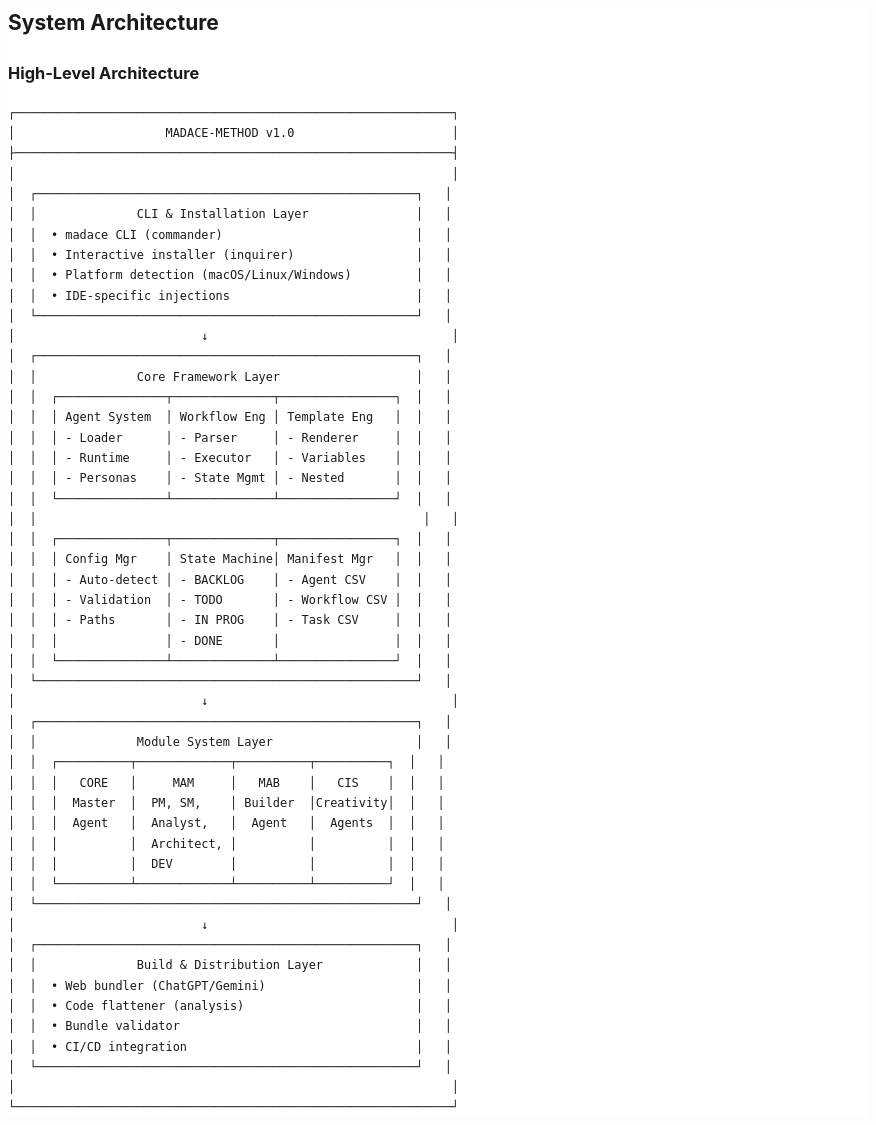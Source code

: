 ## System Architecture

### High-Level Architecture

```
┌─────────────────────────────────────────────────────────────┐
│                     MADACE-METHOD v1.0                      │
├─────────────────────────────────────────────────────────────┤
│                                                             │
│  ┌─────────────────────────────────────────────────────┐   │
│  │              CLI & Installation Layer               │   │
│  │  • madace CLI (commander)                           │   │
│  │  • Interactive installer (inquirer)                 │   │
│  │  • Platform detection (macOS/Linux/Windows)         │   │
│  │  • IDE-specific injections                          │   │
│  └─────────────────────────────────────────────────────┘   │
│                          ↓                                  │
│  ┌─────────────────────────────────────────────────────┐   │
│  │              Core Framework Layer                   │   │
│  │  ┌───────────────┬──────────────┬────────────────┐  │   │
│  │  │ Agent System  │ Workflow Eng │ Template Eng   │  │   │
│  │  │ - Loader      │ - Parser     │ - Renderer     │  │   │
│  │  │ - Runtime     │ - Executor   │ - Variables    │  │   │
│  │  │ - Personas    │ - State Mgmt │ - Nested       │  │   │
│  │  └───────────────┴──────────────┴────────────────┘  │   │
│  │                                                      │   │
│  │  ┌───────────────┬──────────────┬────────────────┐  │   │
│  │  │ Config Mgr    │ State Machine│ Manifest Mgr   │  │   │
│  │  │ - Auto-detect │ - BACKLOG    │ - Agent CSV    │  │   │
│  │  │ - Validation  │ - TODO       │ - Workflow CSV │  │   │
│  │  │ - Paths       │ - IN PROG    │ - Task CSV     │  │   │
│  │  │               │ - DONE       │                │  │   │
│  │  └───────────────┴──────────────┴────────────────┘  │   │
│  └─────────────────────────────────────────────────────┘   │
│                          ↓                                  │
│  ┌─────────────────────────────────────────────────────┐   │
│  │              Module System Layer                    │   │
│  │  ┌──────────┬─────────────┬──────────┬──────────┐  │   │
│  │  │   CORE   │     MAM     │   MAB    │   CIS    │  │   │
│  │  │  Master  │  PM, SM,    │ Builder  │Creativity│  │   │
│  │  │  Agent   │  Analyst,   │  Agent   │  Agents  │  │   │
│  │  │          │  Architect, │          │          │  │   │
│  │  │          │  DEV        │          │          │  │   │
│  │  └──────────┴─────────────┴──────────┴──────────┘  │   │
│  └─────────────────────────────────────────────────────┘   │
│                          ↓                                  │
│  ┌─────────────────────────────────────────────────────┐   │
│  │              Build & Distribution Layer             │   │
│  │  • Web bundler (ChatGPT/Gemini)                     │   │
│  │  • Code flattener (analysis)                        │   │
│  │  • Bundle validator                                 │   │
│  │  • CI/CD integration                                │   │
│  └─────────────────────────────────────────────────────┘   │
│                                                             │
└─────────────────────────────────────────────────────────────┘
```
